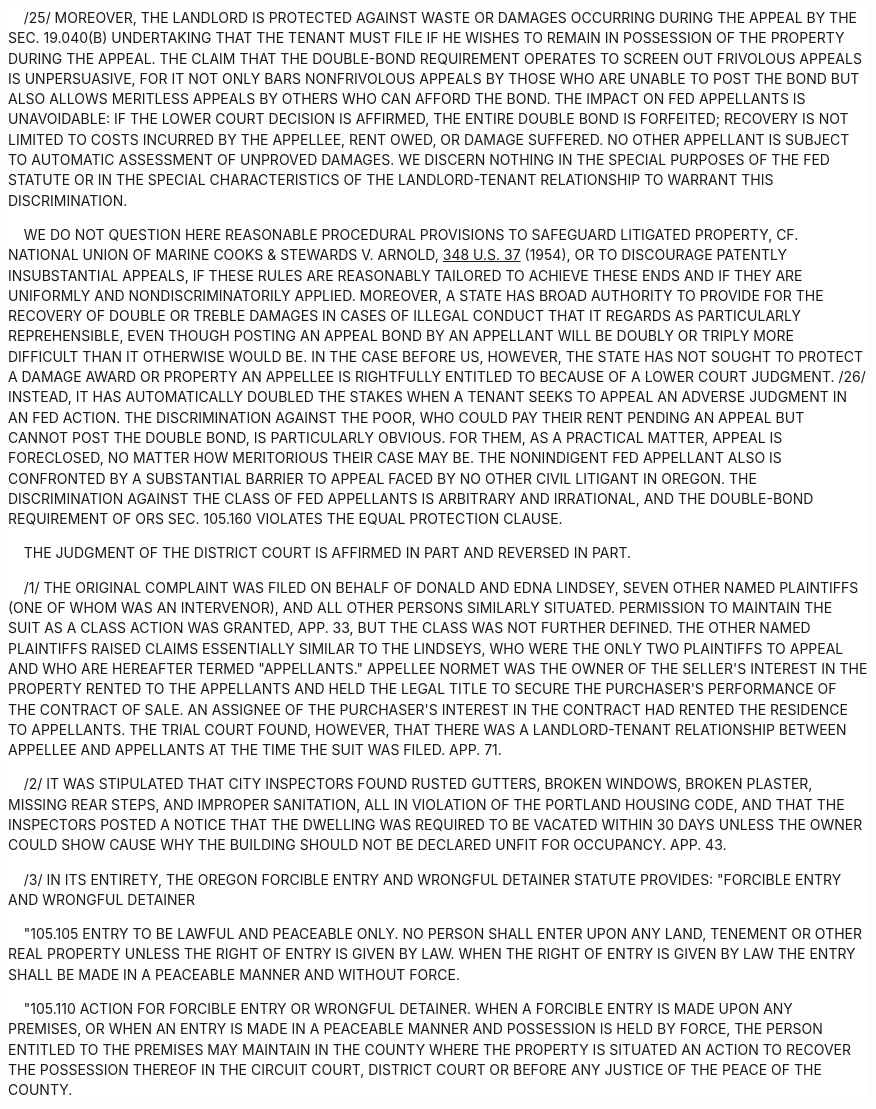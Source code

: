     /25/  MOREOVER, THE LANDLORD IS PROTECTED AGAINST WASTE OR DAMAGES OCCURRING DURING THE APPEAL BY THE SEC. 19.040(B) UNDERTAKING THAT THE TENANT MUST FILE IF HE WISHES TO REMAIN IN POSSESSION OF THE PROPERTY DURING THE APPEAL.  THE CLAIM THAT THE DOUBLE-BOND REQUIREMENT OPERATES TO SCREEN OUT FRIVOLOUS APPEALS IS UNPERSUASIVE, FOR IT NOT ONLY BARS NONFRIVOLOUS APPEALS BY THOSE WHO ARE UNABLE TO POST THE BOND BUT ALSO ALLOWS MERITLESS APPEALS BY OTHERS WHO CAN AFFORD THE BOND.  THE IMPACT ON FED APPELLANTS IS UNAVOIDABLE:  IF THE LOWER COURT DECISION IS AFFIRMED, THE ENTIRE DOUBLE BOND IS FORFEITED; RECOVERY IS NOT LIMITED TO COSTS INCURRED BY THE APPELLEE, RENT OWED, OR DAMAGE SUFFERED.  NO OTHER APPELLANT IS SUBJECT TO AUTOMATIC ASSESSMENT OF UNPROVED DAMAGES.  WE DISCERN NOTHING IN THE SPECIAL PURPOSES OF THE FED STATUTE OR IN THE SPECIAL CHARACTERISTICS OF THE LANDLORD-TENANT RELATIONSHIP TO WARRANT THIS DISCRIMINATION.

    WE DO NOT QUESTION HERE REASONABLE PROCEDURAL PROVISIONS TO SAFEGUARD LITIGATED PROPERTY, CF. NATIONAL UNION OF MARINE COOKS & STEWARDS V. ARNOLD, [348 U.S. 37][/us/courts/scotus/usReporter/348/37] (1954), OR TO DISCOURAGE PATENTLY INSUBSTANTIAL APPEALS, IF THESE RULES ARE REASONABLY TAILORED TO ACHIEVE THESE ENDS AND IF THEY ARE UNIFORMLY AND NONDISCRIMINATORILY APPLIED.  MOREOVER, A STATE HAS BROAD AUTHORITY TO PROVIDE FOR THE RECOVERY OF DOUBLE OR TREBLE DAMAGES IN CASES OF ILLEGAL CONDUCT THAT IT REGARDS AS PARTICULARLY REPREHENSIBLE, EVEN THOUGH POSTING AN APPEAL BOND BY AN APPELLANT WILL BE DOUBLY OR TRIPLY MORE DIFFICULT THAN IT OTHERWISE WOULD BE.  IN THE CASE BEFORE US, HOWEVER, THE STATE HAS NOT SOUGHT TO PROTECT A DAMAGE AWARD OR PROPERTY AN APPELLEE IS RIGHTFULLY ENTITLED TO BECAUSE OF A LOWER COURT JUDGMENT.  /26/  INSTEAD, IT HAS AUTOMATICALLY DOUBLED THE STAKES WHEN A TENANT SEEKS TO APPEAL AN ADVERSE JUDGMENT IN AN FED ACTION.  THE DISCRIMINATION AGAINST THE POOR, WHO COULD PAY THEIR RENT PENDING AN APPEAL BUT CANNOT POST THE DOUBLE BOND, IS PARTICULARLY OBVIOUS.  FOR THEM, AS A PRACTICAL MATTER, APPEAL IS FORECLOSED, NO MATTER HOW MERITORIOUS THEIR CASE MAY BE.  THE NONINDIGENT FED APPELLANT ALSO IS CONFRONTED BY A SUBSTANTIAL BARRIER TO APPEAL FACED BY NO OTHER CIVIL LITIGANT IN OREGON.  THE DISCRIMINATION AGAINST THE CLASS OF FED APPELLANTS IS ARBITRARY AND IRRATIONAL, AND THE DOUBLE-BOND REQUIREMENT OF ORS SEC. 105.160 VIOLATES THE EQUAL PROTECTION CLAUSE.

    THE JUDGMENT OF THE DISTRICT COURT IS AFFIRMED IN PART AND REVERSED IN PART.

    /1/  THE ORIGINAL COMPLAINT WAS FILED ON BEHALF OF DONALD AND EDNA LINDSEY, SEVEN OTHER NAMED PLAINTIFFS (ONE OF WHOM WAS AN INTERVENOR), AND ALL OTHER PERSONS SIMILARLY SITUATED.  PERMISSION TO MAINTAIN THE SUIT AS A CLASS ACTION WAS GRANTED, APP. 33, BUT THE CLASS WAS NOT FURTHER DEFINED.  THE OTHER NAMED PLAINTIFFS RAISED CLAIMS ESSENTIALLY SIMILAR TO THE LINDSEYS, WHO WERE THE ONLY TWO PLAINTIFFS TO APPEAL AND WHO ARE HEREAFTER TERMED "APPELLANTS."  APPELLEE NORMET WAS THE OWNER OF THE SELLER'S INTEREST IN THE PROPERTY RENTED TO THE APPELLANTS AND HELD THE LEGAL TITLE TO SECURE THE PURCHASER'S PERFORMANCE OF THE CONTRACT OF SALE.  AN ASSIGNEE OF THE PURCHASER'S INTEREST IN THE CONTRACT HAD RENTED THE RESIDENCE TO APPELLANTS.  THE TRIAL COURT FOUND, HOWEVER, THAT THERE WAS A LANDLORD-TENANT RELATIONSHIP BETWEEN APPELLEE AND APPELLANTS AT THE TIME THE SUIT WAS FILED.  APP. 71.

    /2/  IT WAS STIPULATED THAT CITY INSPECTORS FOUND RUSTED GUTTERS, BROKEN WINDOWS, BROKEN PLASTER, MISSING REAR STEPS, AND IMPROPER SANITATION, ALL IN VIOLATION OF THE PORTLAND HOUSING CODE, AND THAT THE INSPECTORS POSTED A NOTICE THAT THE DWELLING WAS REQUIRED TO BE VACATED WITHIN 30 DAYS UNLESS THE OWNER COULD SHOW CAUSE WHY THE BUILDING SHOULD NOT BE DECLARED UNFIT FOR OCCUPANCY.  APP. 43.

    /3/  IN ITS ENTIRETY, THE OREGON FORCIBLE ENTRY AND WRONGFUL DETAINER STATUTE PROVIDES: "FORCIBLE ENTRY AND WRONGFUL DETAINER

    "105.105 ENTRY TO BE LAWFUL AND PEACEABLE ONLY.  NO PERSON SHALL ENTER UPON ANY LAND, TENEMENT OR OTHER REAL PROPERTY UNLESS THE RIGHT OF ENTRY IS GIVEN BY LAW.  WHEN THE RIGHT OF ENTRY IS GIVEN BY LAW THE ENTRY SHALL BE MADE IN A PEACEABLE MANNER AND WITHOUT FORCE.

    "105.110 ACTION FOR FORCIBLE ENTRY OR WRONGFUL DETAINER.  WHEN A FORCIBLE ENTRY IS MADE UPON ANY PREMISES, OR WHEN AN ENTRY IS MADE IN A PEACEABLE MANNER AND POSSESSION IS HELD BY FORCE, THE PERSON ENTITLED TO THE PREMISES MAY MAINTAIN IN THE COUNTY WHERE THE PROPERTY IS SITUATED AN ACTION TO RECOVER THE POSSESSION THEREOF IN THE CIRCUIT COURT, DISTRICT COURT OR BEFORE ANY JUSTICE OF THE PEACE OF THE COUNTY.


[/us/courts/scotus/usReporter/405/56]: https://publicdocs.github.io/go/links?ns=uslm-x&ref=%2Fus%2Fcourts%2Fscotus%2FusReporter%2F405%2F56
[/us/usc/t42/s1983]: https://publicdocs.github.io/go/links?ns=uslm&ref=%2Fus%2Fusc%2Ft42%2Fs1983
[/us/usc/t28/s2281]: https://publicdocs.github.io/go/links?ns=uslm&ref=%2Fus%2Fusc%2Ft28%2Fs2281
[/us/courts/scotus/usReporter/287/156]: https://publicdocs.github.io/go/links?ns=uslm-x&ref=%2Fus%2Fcourts%2Fscotus%2FusReporter%2F287%2F156
[/us/courts/scotus/usReporter/292/393]: https://publicdocs.github.io/go/links?ns=uslm-x&ref=%2Fus%2Fcourts%2Fscotus%2FusReporter%2F292%2F393
[/us/courts/scotus/usReporter/236/133]: https://publicdocs.github.io/go/links?ns=uslm-x&ref=%2Fus%2Fcourts%2Fscotus%2FusReporter%2F236%2F133
[/us/courts/scotus/usReporter/262/170]: https://publicdocs.github.io/go/links?ns=uslm-x&ref=%2Fus%2Fcourts%2Fscotus%2FusReporter%2F262%2F170
[/us/courts/scotus/usReporter/366/420]: https://publicdocs.github.io/go/links?ns=uslm-x&ref=%2Fus%2Fcourts%2Fscotus%2FusReporter%2F366%2F420
[/us/courts/scotus/usReporter/364/339]: https://publicdocs.github.io/go/links?ns=uslm-x&ref=%2Fus%2Fcourts%2Fscotus%2FusReporter%2F364%2F339
[/us/courts/scotus/usReporter/377/288]: https://publicdocs.github.io/go/links?ns=uslm-x&ref=%2Fus%2Fcourts%2Fscotus%2FusReporter%2F377%2F288
[/us/courts/scotus/usReporter/372/353]: https://publicdocs.github.io/go/links?ns=uslm-x&ref=%2Fus%2Fcourts%2Fscotus%2FusReporter%2F372%2F353
[/us/courts/scotus/usReporter/351/12]: https://publicdocs.github.io/go/links?ns=uslm-x&ref=%2Fus%2Fcourts%2Fscotus%2FusReporter%2F351%2F12
[/us/courts/scotus/usReporter/300/617]: https://publicdocs.github.io/go/links?ns=uslm-x&ref=%2Fus%2Fcourts%2Fscotus%2FusReporter%2F300%2F617
[/us/courts/scotus/usReporter/281/74]: https://publicdocs.github.io/go/links?ns=uslm-x&ref=%2Fus%2Fcourts%2Fscotus%2FusReporter%2F281%2F74
[/us/courts/scotus/usReporter/188/505]: https://publicdocs.github.io/go/links?ns=uslm-x&ref=%2Fus%2Fcourts%2Fscotus%2FusReporter%2F188%2F505
[/us/courts/scotus/usReporter/153/684]: https://publicdocs.github.io/go/links?ns=uslm-x&ref=%2Fus%2Fcourts%2Fscotus%2FusReporter%2F153%2F684
[/us/courts/scotus/usReporter/365/708]: https://publicdocs.github.io/go/links?ns=uslm-x&ref=%2Fus%2Fcourts%2Fscotus%2FusReporter%2F365%2F708
[/us/courts/scotus/usReporter/372/477]: https://publicdocs.github.io/go/links?ns=uslm-x&ref=%2Fus%2Fcourts%2Fscotus%2FusReporter%2F372%2F477
[/us/courts/scotus/usReporter/385/192]: https://publicdocs.github.io/go/links?ns=uslm-x&ref=%2Fus%2Fcourts%2Fscotus%2FusReporter%2F385%2F192
[/us/courts/scotus/usReporter/393/367]: https://publicdocs.github.io/go/links?ns=uslm-x&ref=%2Fus%2Fcourts%2Fscotus%2FusReporter%2F393%2F367
[/us/courts/scotus/usReporter/369/438]: https://publicdocs.github.io/go/links?ns=uslm-x&ref=%2Fus%2Fcourts%2Fscotus%2FusReporter%2F369%2F438
[/us/courts/scotus/usReporter/356/674]: https://publicdocs.github.io/go/links?ns=uslm-x&ref=%2Fus%2Fcourts%2Fscotus%2FusReporter%2F356%2F674
[/us/courts/scotus/usReporter/348/37]: https://publicdocs.github.io/go/links?ns=uslm-x&ref=%2Fus%2Fcourts%2Fscotus%2FusReporter%2F348%2F37
[/us/courts/scotus/usReporter/375/411]: https://publicdocs.github.io/go/links?ns=uslm-x&ref=%2Fus%2Fcourts%2Fscotus%2FusReporter%2F375%2F411
[/us/courts/scotus/usReporter/380/528]: https://publicdocs.github.io/go/links?ns=uslm-x&ref=%2Fus%2Fcourts%2Fscotus%2FusReporter%2F380%2F528
[/us/courts/scotus/usReporter/389/241]: https://publicdocs.github.io/go/links?ns=uslm-x&ref=%2Fus%2Fcourts%2Fscotus%2FusReporter%2F389%2F241
[/us/courts/scotus/usReporter/337/472]: https://publicdocs.github.io/go/links?ns=uslm-x&ref=%2Fus%2Fcourts%2Fscotus%2FusReporter%2F337%2F472
[/us/courts/scotus/usReporter/397/82]: https://publicdocs.github.io/go/links?ns=uslm-x&ref=%2Fus%2Fcourts%2Fscotus%2FusReporter%2F397%2F82
[/us/courts/scotus/usReporter/402/941]: https://publicdocs.github.io/go/links?ns=uslm-x&ref=%2Fus%2Fcourts%2Fscotus%2FusReporter%2F402%2F941
[/us/courts/scotus/usReporter/372/29]: https://publicdocs.github.io/go/links?ns=uslm-x&ref=%2Fus%2Fcourts%2Fscotus%2FusReporter%2F372%2F29
[/us/courts/scotus/usReporter/362/17]: https://publicdocs.github.io/go/links?ns=uslm-x&ref=%2Fus%2Fcourts%2Fscotus%2FusReporter%2F362%2F17
[/us/courts/scotus/usReporter/236/133]: https://publicdocs.github.io/go/links?ns=uslm-x&ref=%2Fus%2Fcourts%2Fscotus%2FusReporter%2F236%2F133
[/us/courts/scotus/usReporter/393/1016]: https://publicdocs.github.io/go/links?ns=uslm-x&ref=%2Fus%2Fcourts%2Fscotus%2FusReporter%2F393%2F1016
[/us/courts/scotus/usReporter/379/184]: https://publicdocs.github.io/go/links?ns=uslm-x&ref=%2Fus%2Fcourts%2Fscotus%2FusReporter%2F379%2F184
[/us/courts/scotus/usReporter/388/1]: https://publicdocs.github.io/go/links?ns=uslm-x&ref=%2Fus%2Fcourts%2Fscotus%2FusReporter%2F388%2F1
[/us/courts/scotus/usReporter/323/214]: https://publicdocs.github.io/go/links?ns=uslm-x&ref=%2Fus%2Fcourts%2Fscotus%2FusReporter%2F323%2F214
[/us/courts/scotus/usReporter/334/410]: https://publicdocs.github.io/go/links?ns=uslm-x&ref=%2Fus%2Fcourts%2Fscotus%2FusReporter%2F334%2F410
[/us/courts/scotus/usReporter/332/633]: https://publicdocs.github.io/go/links?ns=uslm-x&ref=%2Fus%2Fcourts%2Fscotus%2FusReporter%2F332%2F633
[/us/courts/scotus/usReporter/391/68]: https://publicdocs.github.io/go/links?ns=uslm-x&ref=%2Fus%2Fcourts%2Fscotus%2FusReporter%2F391%2F68
[/us/courts/scotus/usReporter/391/73]: https://publicdocs.github.io/go/links?ns=uslm-x&ref=%2Fus%2Fcourts%2Fscotus%2FusReporter%2F391%2F73
[/us/courts/scotus/usReporter/394/618]: https://publicdocs.github.io/go/links?ns=uslm-x&ref=%2Fus%2Fcourts%2Fscotus%2FusReporter%2F394%2F618
[/us/courts/scotus/usReporter/383/663]: https://publicdocs.github.io/go/links?ns=uslm-x&ref=%2Fus%2Fcourts%2Fscotus%2FusReporter%2F383%2F663
[/us/courts/scotus/usReporter/316/535]: https://publicdocs.github.io/go/links?ns=uslm-x&ref=%2Fus%2Fcourts%2Fscotus%2FusReporter%2F316%2F535
[/us/courts/scotus/usReporter/337/541]: https://publicdocs.github.io/go/links?ns=uslm-x&ref=%2Fus%2Fcourts%2Fscotus%2FusReporter%2F337%2F541
[/us/courts/scotus/usReporter/396/45]: https://publicdocs.github.io/go/links?ns=uslm-x&ref=%2Fus%2Fcourts%2Fscotus%2FusReporter%2F396%2F45
[/us/courts/scotus/usReporter/379/184]: https://publicdocs.github.io/go/links?ns=uslm-x&ref=%2Fus%2Fcourts%2Fscotus%2FusReporter%2F379%2F184
[/us/courts/scotus/usReporter/372/353]: https://publicdocs.github.io/go/links?ns=uslm-x&ref=%2Fus%2Fcourts%2Fscotus%2FusReporter%2F372%2F353
[/us/courts/scotus/usReporter/383/663]: https://publicdocs.github.io/go/links?ns=uslm-x&ref=%2Fus%2Fcourts%2Fscotus%2FusReporter%2F383%2F663
[/us/courts/scotus/usReporter/316/535]: https://publicdocs.github.io/go/links?ns=uslm-x&ref=%2Fus%2Fcourts%2Fscotus%2FusReporter%2F316%2F535
[/us/courts/scotus/usReporter/394/618]: https://publicdocs.github.io/go/links?ns=uslm-x&ref=%2Fus%2Fcourts%2Fscotus%2FusReporter%2F394%2F618
[/us/courts/scotus/usReporter/394/802]: https://publicdocs.github.io/go/links?ns=uslm-x&ref=%2Fus%2Fcourts%2Fscotus%2FusReporter%2F394%2F802
[/us/courts/scotus/usReporter/395/621]: https://publicdocs.github.io/go/links?ns=uslm-x&ref=%2Fus%2Fcourts%2Fscotus%2FusReporter%2F395%2F621
[/us/courts/scotus/usReporter/315/280]: https://publicdocs.github.io/go/links?ns=uslm-x&ref=%2Fus%2Fcourts%2Fscotus%2FusReporter%2F315%2F280
[/us/courts/scotus/usReporter/322/232]: https://publicdocs.github.io/go/links?ns=uslm-x&ref=%2Fus%2Fcourts%2Fscotus%2FusReporter%2F322%2F232
[/us/courts/scotus/usReporter/350/198]: https://publicdocs.github.io/go/links?ns=uslm-x&ref=%2Fus%2Fcourts%2Fscotus%2FusReporter%2F350%2F198
[/us/courts/scotus/usReporter/360/273]: https://publicdocs.github.io/go/links?ns=uslm-x&ref=%2Fus%2Fcourts%2Fscotus%2FusReporter%2F360%2F273
[/us/courts/scotus/usReporter/397/82]: https://publicdocs.github.io/go/links?ns=uslm-x&ref=%2Fus%2Fcourts%2Fscotus%2FusReporter%2F397%2F82
[/us/courts/scotus/usReporter/207/142]: https://publicdocs.github.io/go/links?ns=uslm-x&ref=%2Fus%2Fcourts%2Fscotus%2FusReporter%2F207%2F142
[/us/courts/scotus/usReporter/380/545]: https://publicdocs.github.io/go/links?ns=uslm-x&ref=%2Fus%2Fcourts%2Fscotus%2FusReporter%2F380%2F545
[/us/courts/scotus/usReporter/339/306]: https://publicdocs.github.io/go/links?ns=uslm-x&ref=%2Fus%2Fcourts%2Fscotus%2FusReporter%2F339%2F306
[/us/courts/scotus/usReporter/158/532]: https://publicdocs.github.io/go/links?ns=uslm-x&ref=%2Fus%2Fcourts%2Fscotus%2FusReporter%2F158%2F532
[/us/courts/scotus/usReporter/374/398]: https://publicdocs.github.io/go/links?ns=uslm-x&ref=%2Fus%2Fcourts%2Fscotus%2FusReporter%2F374%2F398
[/us/courts/scotus/usReporter/262/170]: https://publicdocs.github.io/go/links?ns=uslm-x&ref=%2Fus%2Fcourts%2Fscotus%2FusReporter%2F262%2F170
[/us/courts/scotus/usReporter/287/156]: https://publicdocs.github.io/go/links?ns=uslm-x&ref=%2Fus%2Fcourts%2Fscotus%2FusReporter%2F287%2F156
[/us/courts/scotus/usReporter/400/4]: https://publicdocs.github.io/go/links?ns=uslm-x&ref=%2Fus%2Fcourts%2Fscotus%2FusReporter%2F400%2F4
[/us/courts/scotus/usReporter/394/802]: https://publicdocs.github.io/go/links?ns=uslm-x&ref=%2Fus%2Fcourts%2Fscotus%2FusReporter%2F394%2F802
[/us/courts/scotus/usReporter/176/398]: https://publicdocs.github.io/go/links?ns=uslm-x&ref=%2Fus%2Fcourts%2Fscotus%2FusReporter%2F176%2F398
[/us/courts/scotus/usReporter/389/241]: https://publicdocs.github.io/go/links?ns=uslm-x&ref=%2Fus%2Fcourts%2Fscotus%2FusReporter%2F389%2F241
[/us/courts/scotus/usReporter/397/82]: https://publicdocs.github.io/go/links?ns=uslm-x&ref=%2Fus%2Fcourts%2Fscotus%2FusReporter%2F397%2F82